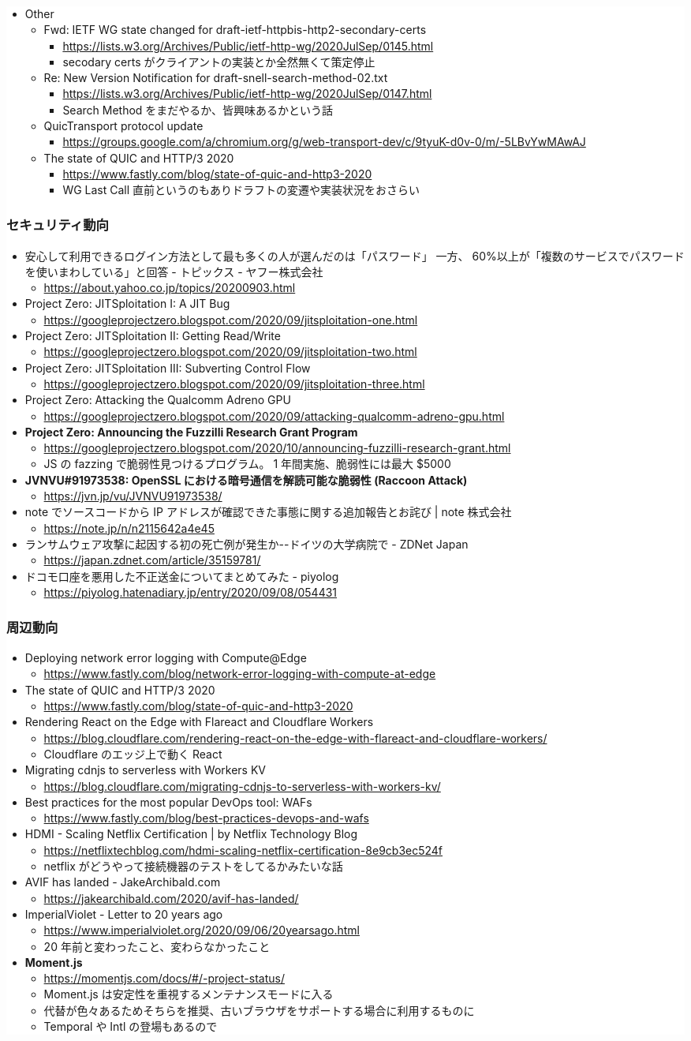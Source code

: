 - Other
  - Fwd: IETF WG state changed for draft-ietf-httpbis-http2-secondary-certs
    - https://lists.w3.org/Archives/Public/ietf-http-wg/2020JulSep/0145.html
    - secodary certs がクライアントの実装とか全然無くて策定停止
  - Re: New Version Notification for draft-snell-search-method-02.txt
    - https://lists.w3.org/Archives/Public/ietf-http-wg/2020JulSep/0147.html
    - Search Method をまだやるか、皆興味あるかという話
  - QuicTransport protocol update
    - https://groups.google.com/a/chromium.org/g/web-transport-dev/c/9tyuK-d0v-0/m/-5LBvYwMAwAJ
  - The state of QUIC and HTTP/3 2020
    - https://www.fastly.com/blog/state-of-quic-and-http3-2020
    - WG Last Call 直前というのもありドラフトの変遷や実装状況をおさらい


### セキュリティ動向

- 安心して利用できるログイン方法として最も多くの人が選んだのは「パスワード」 一方、 60%以上が「複数のサービスでパスワードを使いまわしている」と回答 - トピックス - ヤフー株式会社
  - https://about.yahoo.co.jp/topics/20200903.html
- Project Zero: JITSploitation I: A JIT Bug
  - https://googleprojectzero.blogspot.com/2020/09/jitsploitation-one.html
- Project Zero: JITSploitation II: Getting Read/Write
  - https://googleprojectzero.blogspot.com/2020/09/jitsploitation-two.html
- Project Zero: JITSploitation III: Subverting Control Flow
  - https://googleprojectzero.blogspot.com/2020/09/jitsploitation-three.html
- Project Zero: Attacking the Qualcomm Adreno GPU
  - https://googleprojectzero.blogspot.com/2020/09/attacking-qualcomm-adreno-gpu.html
- **Project Zero: Announcing the Fuzzilli Research Grant Program**
  - https://googleprojectzero.blogspot.com/2020/10/announcing-fuzzilli-research-grant.html
  - JS の fazzing で脆弱性見つけるプログラム。 1 年間実施、脆弱性には最大 $5000
- **JVNVU#91973538: OpenSSL における暗号通信を解読可能な脆弱性 (Raccoon Attack)**
  - https://jvn.jp/vu/JVNVU91973538/
- note でソースコードから IP アドレスが確認できた事態に関する追加報告とお詫び | note 株式会社
  - https://note.jp/n/n2115642a4e45
- ランサムウェア攻撃に起因する初の死亡例が発生か--ドイツの大学病院で - ZDNet Japan
  - https://japan.zdnet.com/article/35159781/
- ドコモ口座を悪用した不正送金についてまとめてみた - piyolog
  - https://piyolog.hatenadiary.jp/entry/2020/09/08/054431


### 周辺動向

- Deploying network error logging with Compute@Edge
  - https://www.fastly.com/blog/network-error-logging-with-compute-at-edge
- The state of QUIC and HTTP/3 2020
  - https://www.fastly.com/blog/state-of-quic-and-http3-2020
- Rendering React on the Edge with Flareact and Cloudflare Workers
  - https://blog.cloudflare.com/rendering-react-on-the-edge-with-flareact-and-cloudflare-workers/
  - Cloudflare のエッジ上で動く React
- Migrating cdnjs to serverless with Workers KV
  - https://blog.cloudflare.com/migrating-cdnjs-to-serverless-with-workers-kv/
- Best practices for the most popular DevOps tool: WAFs
  - https://www.fastly.com/blog/best-practices-devops-and-wafs
- HDMI - Scaling Netflix Certification | by Netflix Technology Blog
  - https://netflixtechblog.com/hdmi-scaling-netflix-certification-8e9cb3ec524f
  - netflix がどうやって接続機器のテストをしてるかみたいな話
- AVIF has landed - JakeArchibald.com
  - https://jakearchibald.com/2020/avif-has-landed/
- ImperialViolet - Letter to 20 years ago
  - https://www.imperialviolet.org/2020/09/06/20yearsago.html
  - 20 年前と変わったこと、変わらなかったこと
- **Moment.js**
  - https://momentjs.com/docs/#/-project-status/
  - Moment.js は安定性を重視するメンテナンスモードに入る
  - 代替が色々あるためそちらを推奨、古いブラウザをサポートする場合に利用するものに
  - Temporal や Intl の登場もあるので